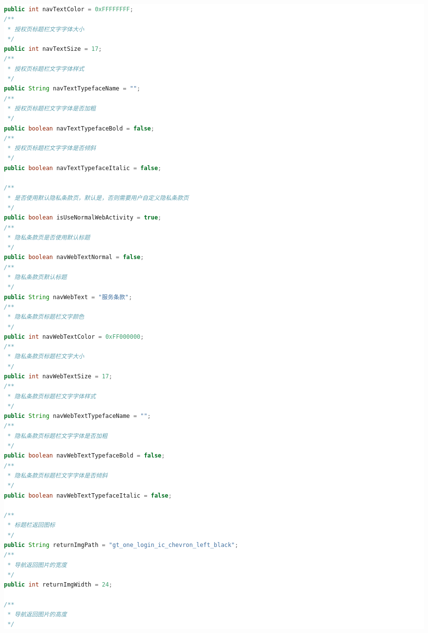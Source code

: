```java
public int navTextColor = 0xFFFFFFFF;
/**
 * 授权页标题栏文字字体大小
 */
public int navTextSize = 17;
/**
 * 授权页标题栏文字字体样式
 */
public String navTextTypefaceName = "";
/**
 * 授权页标题栏文字字体是否加粗
 */
public boolean navTextTypefaceBold = false;
/**
 * 授权页标题栏文字字体是否倾斜
 */
public boolean navTextTypefaceItalic = false;

/**
 * 是否使用默认隐私条款页，默认是，否则需要用户自定义隐私条款页
 */
public boolean isUseNormalWebActivity = true;
/**
 * 隐私条款页是否使用默认标题
 */
public boolean navWebTextNormal = false;
/**
 * 隐私条款页默认标题
 */
public String navWebText = "服务条款";
/**
 * 隐私条款页标题栏文字颜色
 */
public int navWebTextColor = 0xFF000000;
/**
 * 隐私条款页标题栏文字大小
 */
public int navWebTextSize = 17;
/**
 * 隐私条款页标题栏文字字体样式
 */
public String navWebTextTypefaceName = "";
/**
 * 隐私条款页标题栏文字字体是否加粗
 */
public boolean navWebTextTypefaceBold = false;
/**
 * 隐私条款页标题栏文字字体是否倾斜
 */
public boolean navWebTextTypefaceItalic = false;

/**
 * 标题栏返回图标
 */
public String returnImgPath = "gt_one_login_ic_chevron_left_black";
/**
 * 导航返回图片的宽度
 */
public int returnImgWidth = 24;

/**
 * 导航返回图片的高度
 */
```